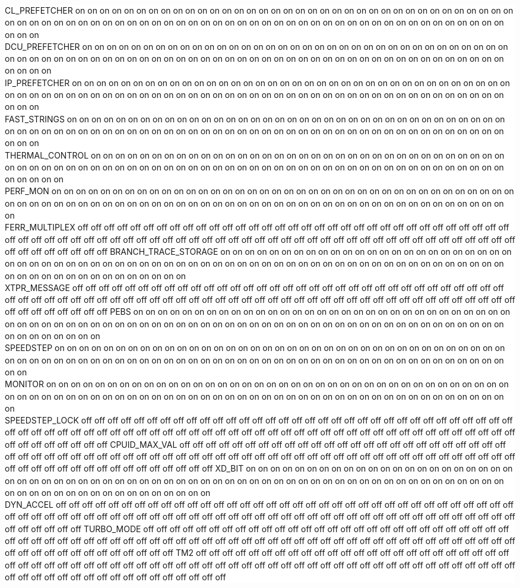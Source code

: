 CL_PREFETCHER         on	on	on	on	on	on	on	on	on	on	on	on	on	on	on	on	on	on	on	on	on	on	on	on	on	on	on	on	on	on	on	on	on	on	on	on	on	on	on	on	on	on	on	on	on	on	on	on	on	on	on	on	on	on	on	on	on	on	on	on	on	on	on	on	on	on	on	on	on	on	on	on	on	on	on	on	on	on	on	on	
DCU_PREFETCHER        on	on	on	on	on	on	on	on	on	on	on	on	on	on	on	on	on	on	on	on	on	on	on	on	on	on	on	on	on	on	on	on	on	on	on	on	on	on	on	on	on	on	on	on	on	on	on	on	on	on	on	on	on	on	on	on	on	on	on	on	on	on	on	on	on	on	on	on	on	on	on	on	on	on	on	on	on	on	on	on	
IP_PREFETCHER         on	on	on	on	on	on	on	on	on	on	on	on	on	on	on	on	on	on	on	on	on	on	on	on	on	on	on	on	on	on	on	on	on	on	on	on	on	on	on	on	on	on	on	on	on	on	on	on	on	on	on	on	on	on	on	on	on	on	on	on	on	on	on	on	on	on	on	on	on	on	on	on	on	on	on	on	on	on	on	on	
FAST_STRINGS          on	on	on	on	on	on	on	on	on	on	on	on	on	on	on	on	on	on	on	on	on	on	on	on	on	on	on	on	on	on	on	on	on	on	on	on	on	on	on	on	on	on	on	on	on	on	on	on	on	on	on	on	on	on	on	on	on	on	on	on	on	on	on	on	on	on	on	on	on	on	on	on	on	on	on	on	on	on	on	on	
THERMAL_CONTROL       on	on	on	on	on	on	on	on	on	on	on	on	on	on	on	on	on	on	on	on	on	on	on	on	on	on	on	on	on	on	on	on	on	on	on	on	on	on	on	on	on	on	on	on	on	on	on	on	on	on	on	on	on	on	on	on	on	on	on	on	on	on	on	on	on	on	on	on	on	on	on	on	on	on	on	on	on	on	on	on	
PERF_MON              on	on	on	on	on	on	on	on	on	on	on	on	on	on	on	on	on	on	on	on	on	on	on	on	on	on	on	on	on	on	on	on	on	on	on	on	on	on	on	on	on	on	on	on	on	on	on	on	on	on	on	on	on	on	on	on	on	on	on	on	on	on	on	on	on	on	on	on	on	on	on	on	on	on	on	on	on	on	on	on	
FERR_MULTIPLEX        off	off	off	off	off	off	off	off	off	off	off	off	off	off	off	off	off	off	off	off	off	off	off	off	off	off	off	off	off	off	off	off	off	off	off	off	off	off	off	off	off	off	off	off	off	off	off	off	off	off	off	off	off	off	off	off	off	off	off	off	off	off	off	off	off	off	off	off	off	off	off	off	off	off	off	off	off	off	off	off	
BRANCH_TRACE_STORAGE  on	on	on	on	on	on	on	on	on	on	on	on	on	on	on	on	on	on	on	on	on	on	on	on	on	on	on	on	on	on	on	on	on	on	on	on	on	on	on	on	on	on	on	on	on	on	on	on	on	on	on	on	on	on	on	on	on	on	on	on	on	on	on	on	on	on	on	on	on	on	on	on	on	on	on	on	on	on	on	on	
XTPR_MESSAGE          off	off	off	off	off	off	off	off	off	off	off	off	off	off	off	off	off	off	off	off	off	off	off	off	off	off	off	off	off	off	off	off	off	off	off	off	off	off	off	off	off	off	off	off	off	off	off	off	off	off	off	off	off	off	off	off	off	off	off	off	off	off	off	off	off	off	off	off	off	off	off	off	off	off	off	off	off	off	off	off	
PEBS                  on	on	on	on	on	on	on	on	on	on	on	on	on	on	on	on	on	on	on	on	on	on	on	on	on	on	on	on	on	on	on	on	on	on	on	on	on	on	on	on	on	on	on	on	on	on	on	on	on	on	on	on	on	on	on	on	on	on	on	on	on	on	on	on	on	on	on	on	on	on	on	on	on	on	on	on	on	on	on	on	
SPEEDSTEP             on	on	on	on	on	on	on	on	on	on	on	on	on	on	on	on	on	on	on	on	on	on	on	on	on	on	on	on	on	on	on	on	on	on	on	on	on	on	on	on	on	on	on	on	on	on	on	on	on	on	on	on	on	on	on	on	on	on	on	on	on	on	on	on	on	on	on	on	on	on	on	on	on	on	on	on	on	on	on	on	
MONITOR               on	on	on	on	on	on	on	on	on	on	on	on	on	on	on	on	on	on	on	on	on	on	on	on	on	on	on	on	on	on	on	on	on	on	on	on	on	on	on	on	on	on	on	on	on	on	on	on	on	on	on	on	on	on	on	on	on	on	on	on	on	on	on	on	on	on	on	on	on	on	on	on	on	on	on	on	on	on	on	on	
SPEEDSTEP_LOCK        off	off	off	off	off	off	off	off	off	off	off	off	off	off	off	off	off	off	off	off	off	off	off	off	off	off	off	off	off	off	off	off	off	off	off	off	off	off	off	off	off	off	off	off	off	off	off	off	off	off	off	off	off	off	off	off	off	off	off	off	off	off	off	off	off	off	off	off	off	off	off	off	off	off	off	off	off	off	off	off	
CPUID_MAX_VAL         off	off	off	off	off	off	off	off	off	off	off	off	off	off	off	off	off	off	off	off	off	off	off	off	off	off	off	off	off	off	off	off	off	off	off	off	off	off	off	off	off	off	off	off	off	off	off	off	off	off	off	off	off	off	off	off	off	off	off	off	off	off	off	off	off	off	off	off	off	off	off	off	off	off	off	off	off	off	off	off	
XD_BIT                on	on	on	on	on	on	on	on	on	on	on	on	on	on	on	on	on	on	on	on	on	on	on	on	on	on	on	on	on	on	on	on	on	on	on	on	on	on	on	on	on	on	on	on	on	on	on	on	on	on	on	on	on	on	on	on	on	on	on	on	on	on	on	on	on	on	on	on	on	on	on	on	on	on	on	on	on	on	on	on	
DYN_ACCEL             off	off	off	off	off	off	off	off	off	off	off	off	off	off	off	off	off	off	off	off	off	off	off	off	off	off	off	off	off	off	off	off	off	off	off	off	off	off	off	off	off	off	off	off	off	off	off	off	off	off	off	off	off	off	off	off	off	off	off	off	off	off	off	off	off	off	off	off	off	off	off	off	off	off	off	off	off	off	off	off	
TURBO_MODE            off	off	off	off	off	off	off	off	off	off	off	off	off	off	off	off	off	off	off	off	off	off	off	off	off	off	off	off	off	off	off	off	off	off	off	off	off	off	off	off	off	off	off	off	off	off	off	off	off	off	off	off	off	off	off	off	off	off	off	off	off	off	off	off	off	off	off	off	off	off	off	off	off	off	off	off	off	off	off	off	
TM2                   off	off	off	off	off	off	off	off	off	off	off	off	off	off	off	off	off	off	off	off	off	off	off	off	off	off	off	off	off	off	off	off	off	off	off	off	off	off	off	off	off	off	off	off	off	off	off	off	off	off	off	off	off	off	off	off	off	off	off	off	off	off	off	off	off	off	off	off	off	off	off	off	off	off	off	off	off	off	off	off	
